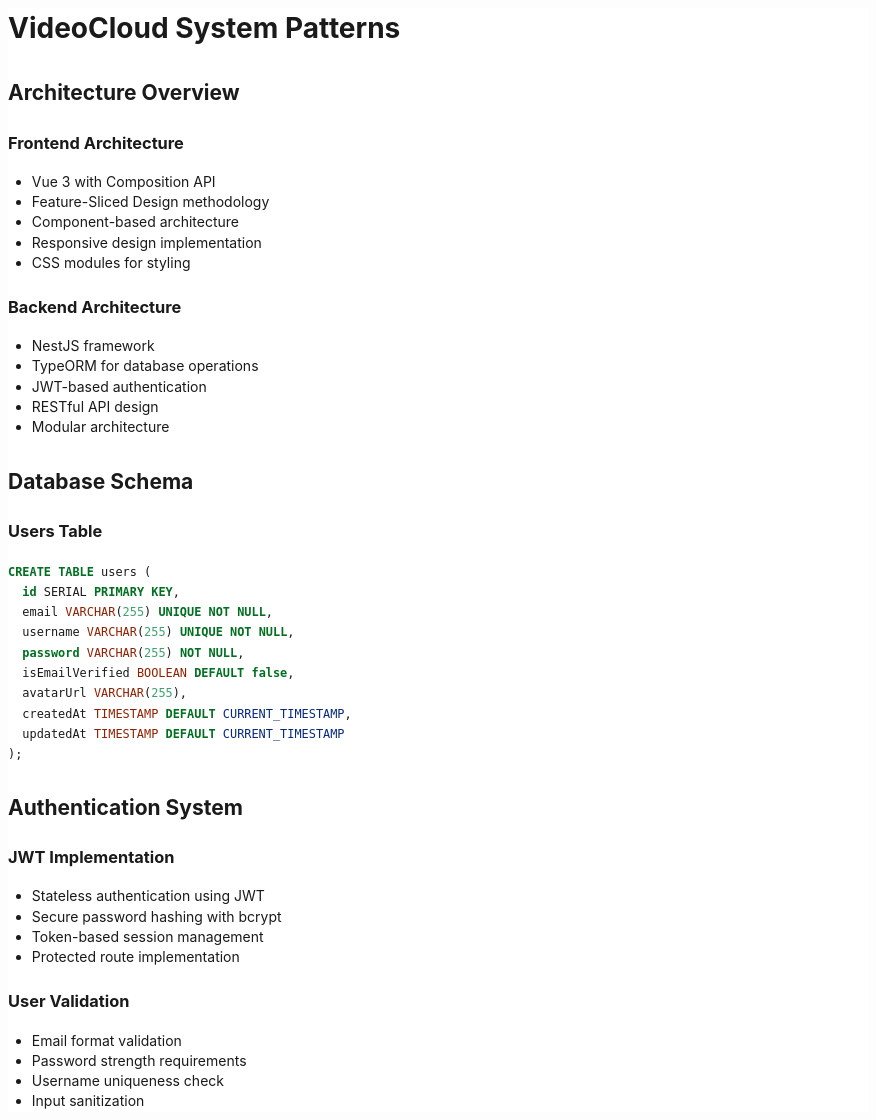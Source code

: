 # VideoCloud System Patterns

## Architecture Overview

### Frontend Architecture
- Vue 3 with Composition API
- Feature-Sliced Design methodology
- Component-based architecture
- Responsive design implementation
- CSS modules for styling

### Backend Architecture
- NestJS framework
- TypeORM for database operations
- JWT-based authentication
- RESTful API design
- Modular architecture

## Database Schema

### Users Table
```sql
CREATE TABLE users (
  id SERIAL PRIMARY KEY,
  email VARCHAR(255) UNIQUE NOT NULL,
  username VARCHAR(255) UNIQUE NOT NULL,
  password VARCHAR(255) NOT NULL,
  isEmailVerified BOOLEAN DEFAULT false,
  avatarUrl VARCHAR(255),
  createdAt TIMESTAMP DEFAULT CURRENT_TIMESTAMP,
  updatedAt TIMESTAMP DEFAULT CURRENT_TIMESTAMP
);
```

## Authentication System

### JWT Implementation
- Stateless authentication using JWT
- Secure password hashing with bcrypt
- Token-based session management
- Protected route implementation

### User Validation
- Email format validation
- Password strength requirements
- Username uniqueness check
- Input sanitization
